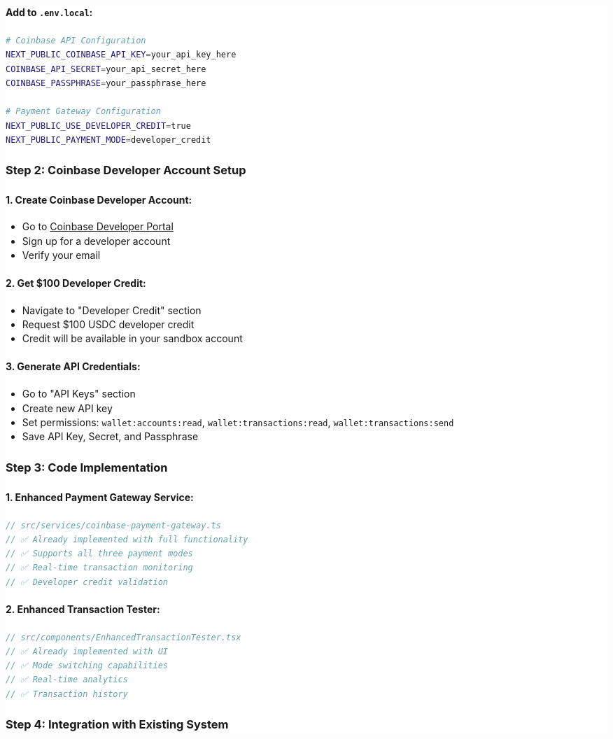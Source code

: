 #### **Add to `.env.local`:**
```bash
# Coinbase API Configuration
NEXT_PUBLIC_COINBASE_API_KEY=your_api_key_here
COINBASE_API_SECRET=your_api_secret_here
COINBASE_PASSPHRASE=your_passphrase_here

# Payment Gateway Configuration
NEXT_PUBLIC_USE_DEVELOPER_CREDIT=true
NEXT_PUBLIC_PAYMENT_MODE=developer_credit
```

### **Step 2: Coinbase Developer Account Setup**

#### **1. Create Coinbase Developer Account:**
- Go to [Coinbase Developer Portal](https://developers.coinbase.com/)
- Sign up for a developer account
- Verify your email

#### **2. Get $100 Developer Credit:**
- Navigate to "Developer Credit" section
- Request $100 USDC developer credit
- Credit will be available in your sandbox account

#### **3. Generate API Credentials:**
- Go to "API Keys" section
- Create new API key
- Set permissions: `wallet:accounts:read`, `wallet:transactions:read`, `wallet:transactions:send`
- Save API Key, Secret, and Passphrase

### **Step 3: Code Implementation**

#### **1. Enhanced Payment Gateway Service:**
```typescript
// src/services/coinbase-payment-gateway.ts
// ✅ Already implemented with full functionality
// ✅ Supports all three payment modes
// ✅ Real-time transaction monitoring
// ✅ Developer credit validation
```

#### **2. Enhanced Transaction Tester:**
```typescript
// src/components/EnhancedTransactionTester.tsx
// ✅ Already implemented with UI
// ✅ Mode switching capabilities
// ✅ Real-time analytics
// ✅ Transaction history
```

### **Step 4: Integration with Existing System**
